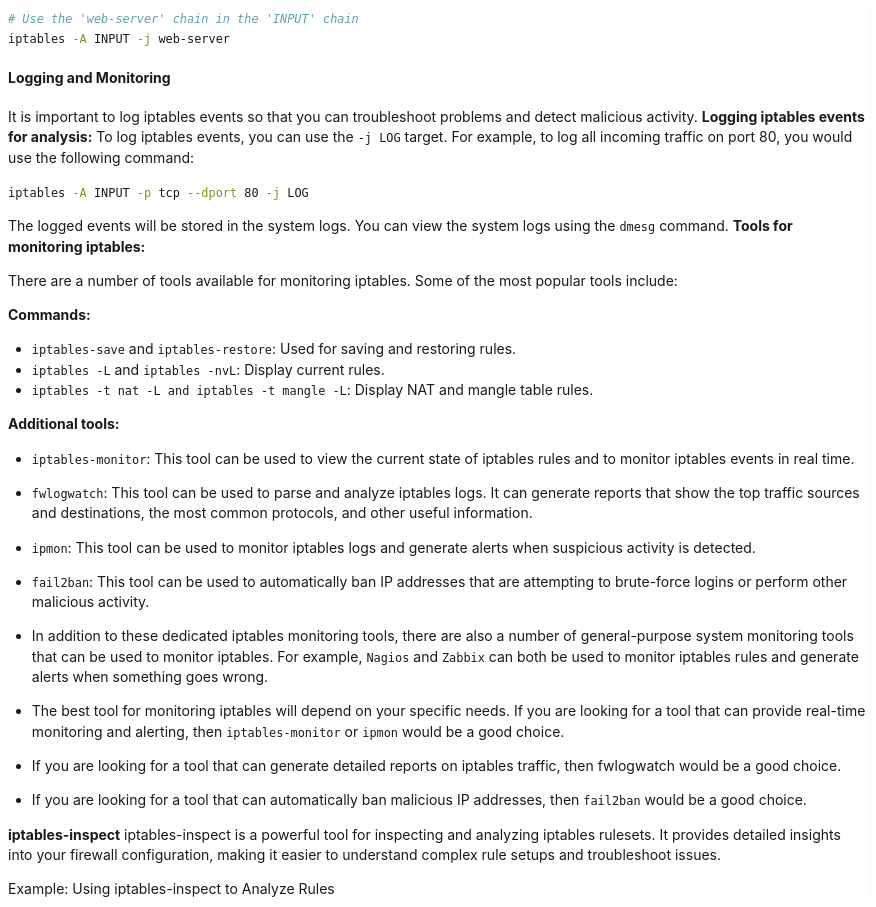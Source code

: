```bash
# Use the 'web-server' chain in the 'INPUT' chain
iptables -A INPUT -j web-server
```
#### Logging and Monitoring
It is important to log iptables events so that you can troubleshoot problems and detect malicious activity.
**Logging iptables events for analysis:**
To log iptables events, you can use the `-j LOG` target. For example, to log all incoming traffic on port 80, you would use the following command:
```bash
iptables -A INPUT -p tcp --dport 80 -j LOG
```
The logged events will be stored in the system logs. You can view the system logs using the `dmesg` command.
**Tools for monitoring iptables:**

There are a number of tools available for monitoring iptables. Some of the most popular tools include:

**Commands:**
- `iptables-save` and `iptables-restore`: Used for saving and restoring rules.
- `iptables -L` and `iptables -nvL`: Display current rules.
- `iptables -t nat -L and iptables -t mangle -L`: Display NAT and mangle table rules.

**Additional tools:**
- `iptables-monitor`: This tool can be used to view the current state of iptables rules and to monitor iptables events in real time.
- `fwlogwatch`: This tool can be used to parse and analyze iptables logs. It can generate reports that show the top traffic sources and destinations, the most common protocols, and other useful information.
- `ipmon`: This tool can be used to monitor iptables logs and generate alerts when suspicious activity is detected.
- `fail2ban`: This tool can be used to automatically ban IP addresses that are attempting to brute-force logins or perform other malicious activity.
- In addition to these dedicated iptables monitoring tools, there are also a number of general-purpose system monitoring tools that can be used to monitor iptables.
For example, `Nagios` and `Zabbix` can both be used to monitor iptables rules and generate alerts when something goes wrong.

- The best tool for monitoring iptables will depend on your specific needs. If you are looking for a tool that can provide real-time monitoring and alerting, then `iptables-monitor` or `ipmon` would be a good choice.
- If you are looking for a tool that can generate detailed reports on iptables traffic, then fwlogwatch would be a good choice.
- If you are looking for a tool that can automatically ban malicious IP addresses, then `fail2ban` would be a good choice.

**iptables-inspect**
iptables-inspect is a powerful tool for inspecting and analyzing iptables rulesets. It provides detailed insights into your firewall configuration, making it easier to understand complex rule setups and troubleshoot issues.

Example: Using iptables-inspect to Analyze Rules
